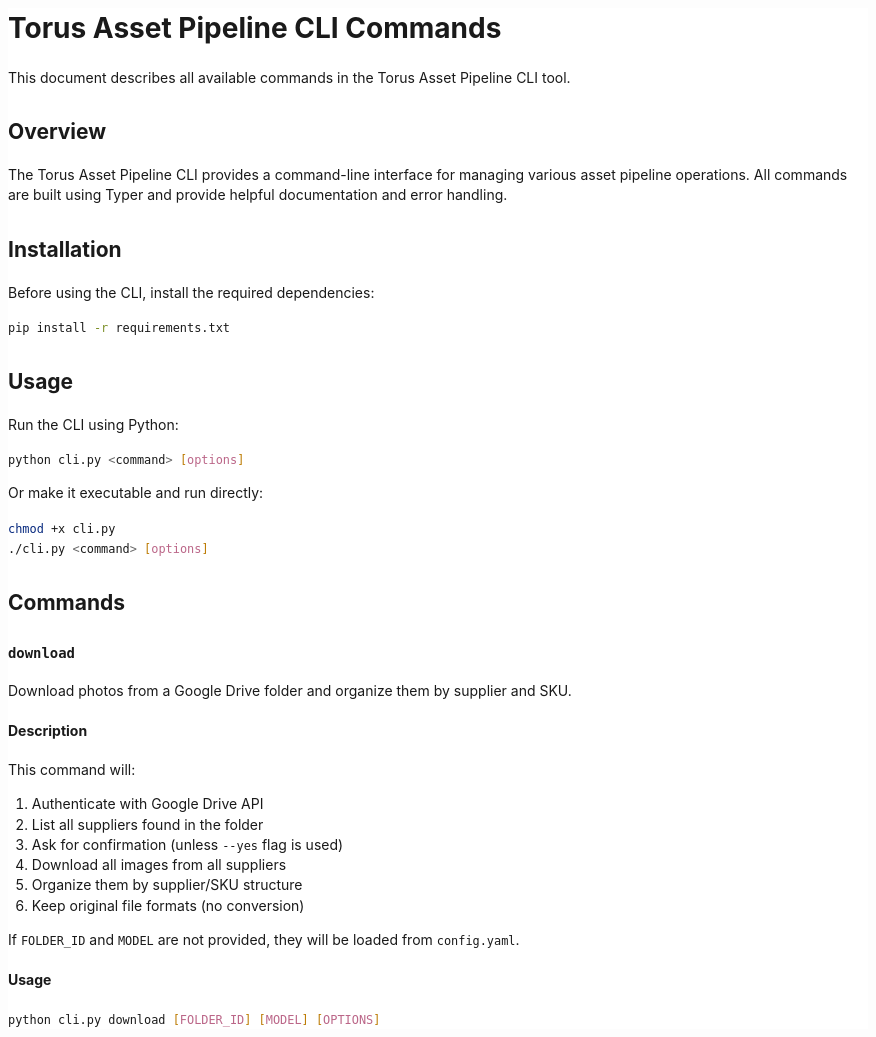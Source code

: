 # Torus Asset Pipeline CLI Commands

This document describes all available commands in the Torus Asset Pipeline CLI tool.

## Overview

The Torus Asset Pipeline CLI provides a command-line interface for managing various asset pipeline operations. All commands are built using Typer and provide helpful documentation and error handling.

## Installation

Before using the CLI, install the required dependencies:

```bash
pip install -r requirements.txt
```

## Usage

Run the CLI using Python:

```bash
python cli.py <command> [options]
```

Or make it executable and run directly:

```bash
chmod +x cli.py
./cli.py <command> [options]
```

## Commands

### `download`

Download photos from a Google Drive folder and organize them by supplier and SKU.

#### Description

This command will:
1. Authenticate with Google Drive API
2. List all suppliers found in the folder
3. Ask for confirmation (unless `--yes` flag is used)
4. Download all images from all suppliers
5. Organize them by supplier/SKU structure
6. Keep original file formats (no conversion)

If `FOLDER_ID` and `MODEL` are not provided, they will be loaded from `config.yaml`.

#### Usage

```bash
python cli.py download [FOLDER_ID] [MODEL] [OPTIONS]
```
